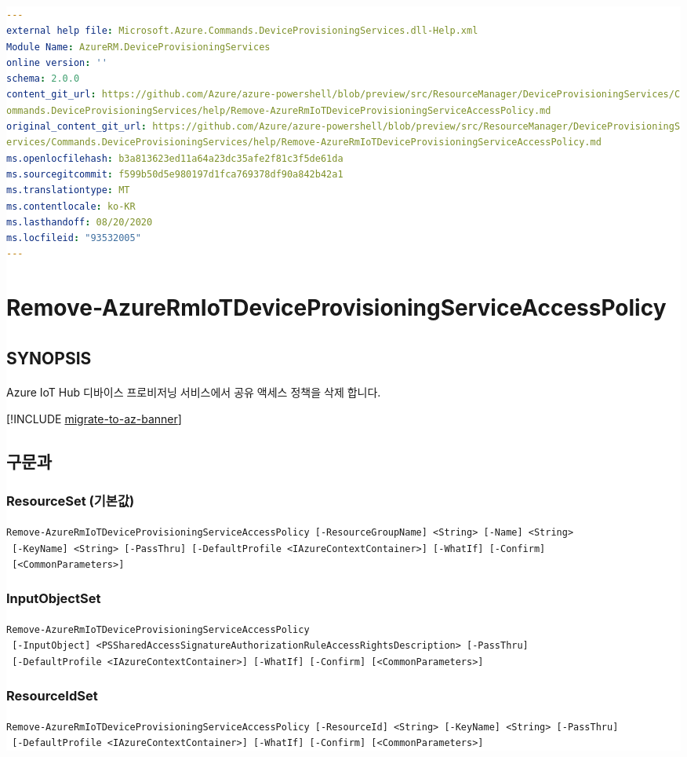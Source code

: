 ```yaml
---
external help file: Microsoft.Azure.Commands.DeviceProvisioningServices.dll-Help.xml
Module Name: AzureRM.DeviceProvisioningServices
online version: ''
schema: 2.0.0
content_git_url: https://github.com/Azure/azure-powershell/blob/preview/src/ResourceManager/DeviceProvisioningServices/Commands.DeviceProvisioningServices/help/Remove-AzureRmIoTDeviceProvisioningServiceAccessPolicy.md
original_content_git_url: https://github.com/Azure/azure-powershell/blob/preview/src/ResourceManager/DeviceProvisioningServices/Commands.DeviceProvisioningServices/help/Remove-AzureRmIoTDeviceProvisioningServiceAccessPolicy.md
ms.openlocfilehash: b3a813623ed11a64a23dc35afe2f81c3f5de61da
ms.sourcegitcommit: f599b50d5e980197d1fca769378df90a842b42a1
ms.translationtype: MT
ms.contentlocale: ko-KR
ms.lasthandoff: 08/20/2020
ms.locfileid: "93532005"
---
```

# Remove-AzureRmIoTDeviceProvisioningServiceAccessPolicy

## SYNOPSIS
Azure IoT Hub 디바이스 프로비저닝 서비스에서 공유 액세스 정책을 삭제 합니다.

[!INCLUDE [migrate-to-az-banner](../../includes/migrate-to-az-banner.md)]

## 구문과

### ResourceSet (기본값)
```
Remove-AzureRmIoTDeviceProvisioningServiceAccessPolicy [-ResourceGroupName] <String> [-Name] <String>
 [-KeyName] <String> [-PassThru] [-DefaultProfile <IAzureContextContainer>] [-WhatIf] [-Confirm]
 [<CommonParameters>]
```

### InputObjectSet
```
Remove-AzureRmIoTDeviceProvisioningServiceAccessPolicy
 [-InputObject] <PSSharedAccessSignatureAuthorizationRuleAccessRightsDescription> [-PassThru]
 [-DefaultProfile <IAzureContextContainer>] [-WhatIf] [-Confirm] [<CommonParameters>]
```

### ResourceIdSet
```
Remove-AzureRmIoTDeviceProvisioningServiceAccessPolicy [-ResourceId] <String> [-KeyName] <String> [-PassThru]
 [-DefaultProfile <IAzureContextContainer>] [-WhatIf] [-Confirm] [<CommonParameters>]
```
